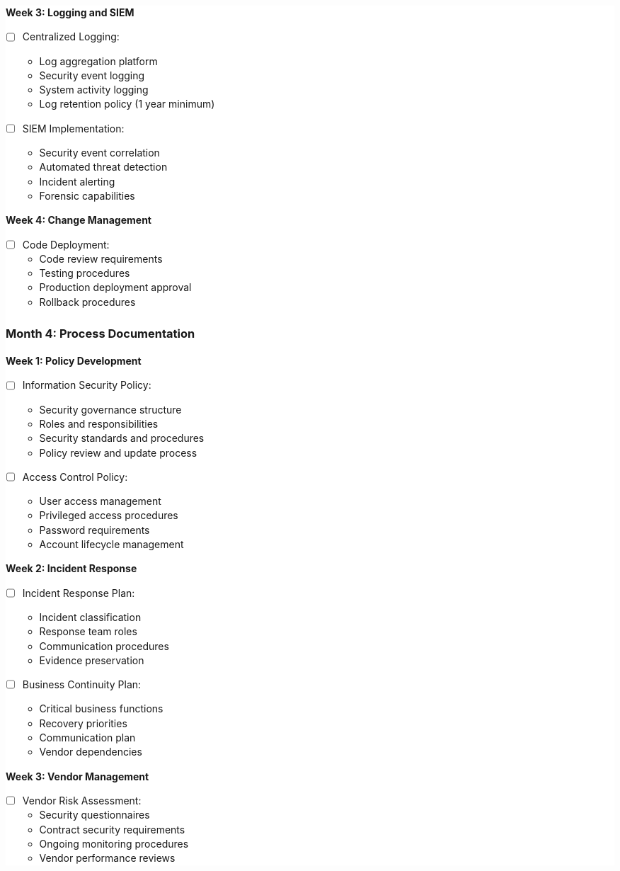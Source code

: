 **Week 3: Logging and SIEM**

- [ ] Centralized Logging:
  - Log aggregation platform
  - Security event logging
  - System activity logging
  - Log retention policy (1 year minimum)

- [ ] SIEM Implementation:
  - Security event correlation
  - Automated threat detection
  - Incident alerting
  - Forensic capabilities

**Week 4: Change Management**

- [ ] Code Deployment:
  - Code review requirements
  - Testing procedures
  - Production deployment approval
  - Rollback procedures

### Month 4: Process Documentation

**Week 1: Policy Development**

- [ ] Information Security Policy:
  - Security governance structure
  - Roles and responsibilities
  - Security standards and procedures
  - Policy review and update process

- [ ] Access Control Policy:
  - User access management
  - Privileged access procedures
  - Password requirements
  - Account lifecycle management

**Week 2: Incident Response**

- [ ] Incident Response Plan:
  - Incident classification
  - Response team roles
  - Communication procedures
  - Evidence preservation

- [ ] Business Continuity Plan:
  - Critical business functions
  - Recovery priorities
  - Communication plan
  - Vendor dependencies

**Week 3: Vendor Management**

- [ ] Vendor Risk Assessment:
  - Security questionnaires
  - Contract security requirements
  - Ongoing monitoring procedures
  - Vendor performance reviews
